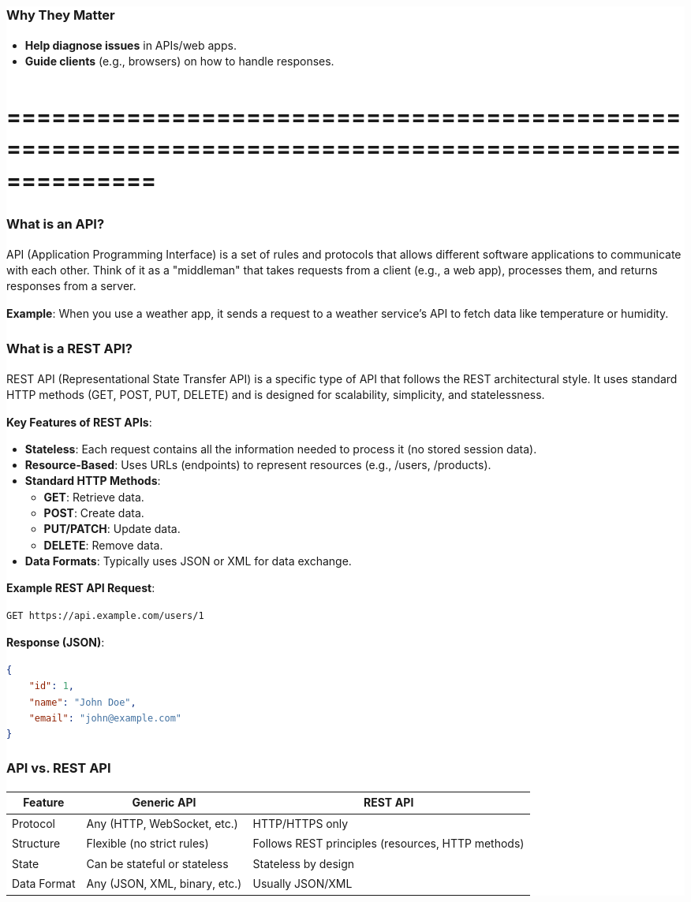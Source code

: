 ### Why They Matter

- **Help diagnose issues** in APIs/web apps.
- **Guide clients** (e.g., browsers) on how to handle responses.
# ==================================================================================================== #

### What is an API?

API (Application Programming Interface) is a set of rules and protocols that allows different software applications to communicate with each other. Think of it as a "middleman" that takes requests from a client (e.g., a web app), processes them, and returns responses from a server.

**Example**:
When you use a weather app, it sends a request to a weather service’s API to fetch data like temperature or humidity.

### What is a REST API?

REST API (Representational State Transfer API) is a specific type of API that follows the REST architectural style. It uses standard HTTP methods (GET, POST, PUT, DELETE) and is designed for scalability, simplicity, and statelessness.

**Key Features of REST APIs**:
- **Stateless**: Each request contains all the information needed to process it (no stored session data).
- **Resource-Based**: Uses URLs (endpoints) to represent resources (e.g., /users, /products).
- **Standard HTTP Methods**:
    - **GET**: Retrieve data.
    - **POST**: Create data.
    - **PUT/PATCH**: Update data.
    - **DELETE**: Remove data.
- **Data Formats**: Typically uses JSON or XML for data exchange.

**Example REST API Request**:
```http
GET https://api.example.com/users/1
```
**Response (JSON)**:
```json
{
    "id": 1,
    "name": "John Doe",
    "email": "john@example.com"
}
```

### API vs. REST API

| Feature       | Generic API                  | REST API                               |
|---------------|------------------------------|----------------------------------------|
| Protocol      | Any (HTTP, WebSocket, etc.)  | HTTP/HTTPS only                        |
| Structure     | Flexible (no strict rules)   | Follows REST principles (resources, HTTP methods) |
| State         | Can be stateful or stateless | Stateless by design                    |
| Data Format   | Any (JSON, XML, binary, etc.)| Usually JSON/XML                       |
